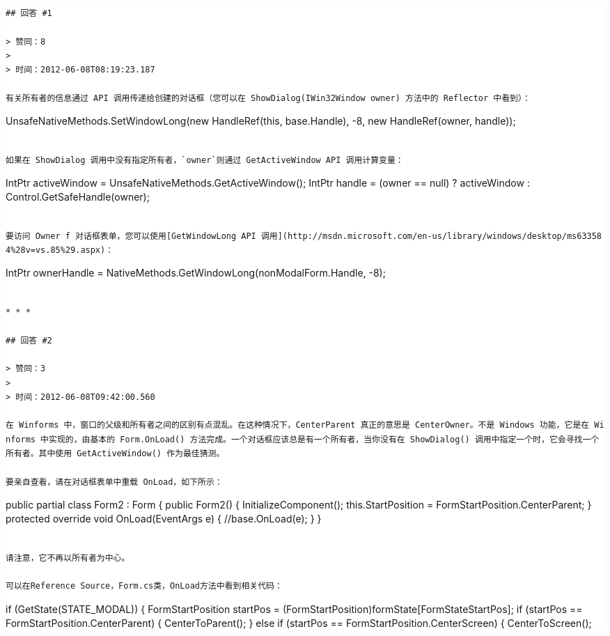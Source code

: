 ```
## 回答 #1

> 赞同：8
> 
> 时间：2012-06-08T08:19:23.187

有关所有者的信息通过 API 调用传递给创建的对话框（您可以在 ShowDialog(IWin32Window owner) 方法中的 Reflector 中看到）：

```
UnsafeNativeMethods.SetWindowLong(new HandleRef(this, base.Handle), -8, new HandleRef(owner, handle)); 
```

如果在 ShowDialog 调用中没有指定所有者，`owner`则通过 GetActiveWindow API 调用计算变量：

```
IntPtr activeWindow = UnsafeNativeMethods.GetActiveWindow();
IntPtr handle = (owner == null) ? activeWindow : Control.GetSafeHandle(owner); 
```

要访问 Owner f 对话框表单，您可以使用[GetWindowLong API 调用](http://msdn.microsoft.com/en-us/library/windows/desktop/ms633584%28v=vs.85%29.aspx)：

```
IntPtr ownerHandle = NativeMethods.GetWindowLong(nonModalForm.Handle, -8); 
```

* * *

## 回答 #2

> 赞同：3
> 
> 时间：2012-06-08T09:42:00.560

在 Winforms 中，窗口的父级和所有者之间的区别有点混乱。在这种情况下，CenterParent 真正的意思是 CenterOwner。不是 Windows 功能，它是在 Winforms 中实现的，由基本的 Form.OnLoad() 方法完成。一个对话框应该总是有一个所有者，当你没有在 ShowDialog() 调用中指定一个时，它会寻找一个所有者。其中使用 GetActiveWindow() 作为最佳猜测。

要亲自查看，请在对话框表单中重载 OnLoad，如下所示：

```
public partial class Form2 : Form {
    public Form2() {
        InitializeComponent();
        this.StartPosition = FormStartPosition.CenterParent;
    }
    protected override void OnLoad(EventArgs e) {
        //base.OnLoad(e);
    }
} 
```

请注意，它不再以所有者为中心。

可以在Reference Source，Form.cs类，OnLoad方法中看到相关代码：

```
if (GetState(STATE_MODAL)) {
    FormStartPosition startPos = (FormStartPosition)formState[FormStateStartPos];
    if (startPos == FormStartPosition.CenterParent) {
        CenterToParent();
    }
    else if (startPos == FormStartPosition.CenterScreen) {
        CenterToScreen();